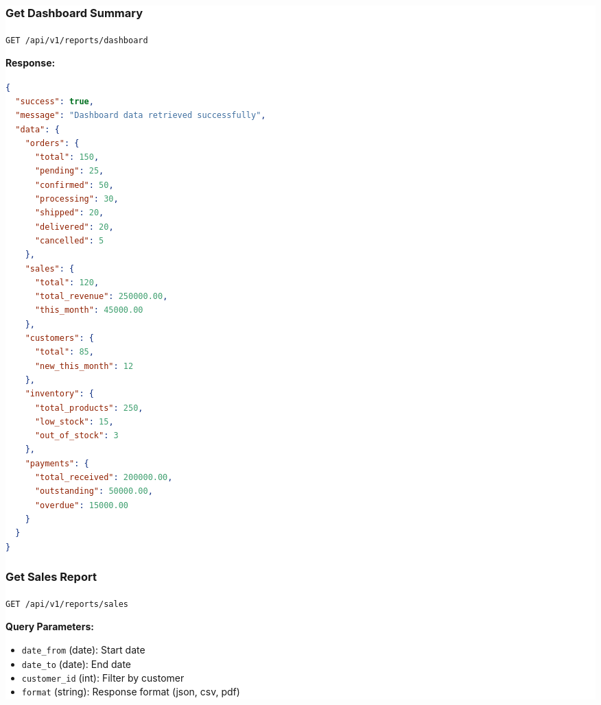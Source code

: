 ### Get Dashboard Summary
```http
GET /api/v1/reports/dashboard
```

**Response:**
```json
{
  "success": true,
  "message": "Dashboard data retrieved successfully",
  "data": {
    "orders": {
      "total": 150,
      "pending": 25,
      "confirmed": 50,
      "processing": 30,
      "shipped": 20,
      "delivered": 20,
      "cancelled": 5
    },
    "sales": {
      "total": 120,
      "total_revenue": 250000.00,
      "this_month": 45000.00
    },
    "customers": {
      "total": 85,
      "new_this_month": 12
    },
    "inventory": {
      "total_products": 250,
      "low_stock": 15,
      "out_of_stock": 3
    },
    "payments": {
      "total_received": 200000.00,
      "outstanding": 50000.00,
      "overdue": 15000.00
    }
  }
}
```

### Get Sales Report
```http
GET /api/v1/reports/sales
```

**Query Parameters:**
- `date_from` (date): Start date
- `date_to` (date): End date
- `customer_id` (int): Filter by customer
- `format` (string): Response format (json, csv, pdf)

